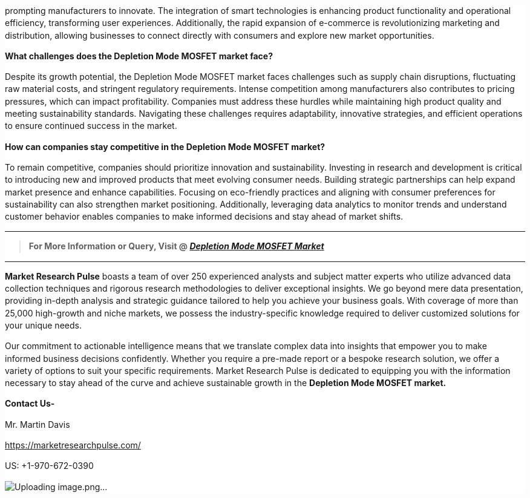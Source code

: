 prompting manufacturers to innovate. The integration of smart technologies is enhancing product functionality and operational efficiency, transforming user experiences. Additionally, the rapid expansion of e-commerce is revolutionizing marketing and distribution, allowing businesses to connect directly with consumers and explore new market opportunities.</p><p><strong>What challenges does the Depletion Mode MOSFET market face?</strong></p><p>Despite its growth potential, the Depletion Mode MOSFET market faces challenges such as supply chain disruptions, fluctuating raw material costs, and stringent regulatory requirements. Intense competition among manufacturers also contributes to pricing pressures, which can impact profitability. Companies must address these hurdles while maintaining high product quality and meeting sustainability standards. Navigating these challenges requires adaptability, innovative strategies, and efficient operations to ensure continued success in the market.</p><p><strong>How can companies stay competitive in the Depletion Mode MOSFET market?</strong></p><p>To remain competitive, companies should prioritize innovation and sustainability. Investing in research and development is critical to introducing new and improved products that meet evolving consumer needs. Building strategic partnerships can help expand market presence and enhance capabilities. Focusing on eco-friendly practices and aligning with consumer preferences for sustainability can also strengthen market positioning. Additionally, leveraging data analytics to monitor trends and understand customer behavior enables companies to make informed decisions and stay ahead of market shifts.</p><hr /><blockquote><p><strong>For More Information or Query, Visit @&nbsp;<em><a href="https://marketresearchpulse.com/report/94856/depletion-mode-mosfet-market?utm_source=Linkedin&utm_medium=023">Depletion Mode MOSFET Market</a></em></strong></p></blockquote><hr /><p><strong>Market Research Pulse</strong> boasts a team of over 250 experienced analysts and subject matter experts who utilize advanced data collection techniques and rigorous research methodologies to deliver exceptional insights. We go beyond mere data presentation, providing in-depth analysis and strategic guidance tailored to help you achieve your business goals. With coverage of more than 25,000 high-growth and niche markets, we possess the industry-specific knowledge required to deliver customized solutions for your unique needs.</p><p>Our commitment to actionable intelligence means that we translate complex data into insights that empower you to make informed business decisions confidently. Whether you require a pre-made report or a bespoke research solution, we offer a variety of options to suit your specific requirements. Market Research Pulse is dedicated to equipping you with the information necessary to stay ahead of the curve and achieve sustainable growth in the <strong>Depletion Mode MOSFET market.</strong></p><p><strong>Contact Us-</strong></p><p>Mr. Martin Davis</p><p>https://marketresearchpulse.com/</p><p>US: +1-970-672-0390</p>
![Uploading image.png…]()
